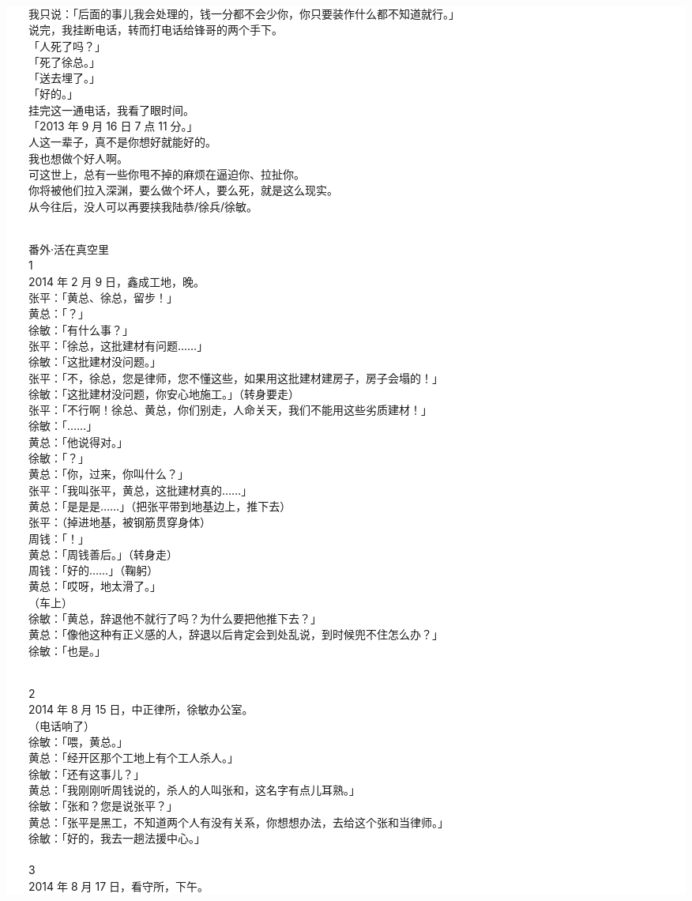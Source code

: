 &emsp;&emsp;我只说：「后面的事儿我会处理的，钱一分都不会少你，你只要装作什么都不知道就行。」  
&emsp;&emsp;说完，我挂断电话，转而打电话给锋哥的两个手下。  
&emsp;&emsp;「人死了吗？」  
&emsp;&emsp;「死了徐总。」  
&emsp;&emsp;「送去埋了。」  
&emsp;&emsp;「好的。」  
&emsp;&emsp;挂完这一通电话，我看了眼时间。  
&emsp;&emsp;「2013 年 9 月 16 日 7 点 11 分。」  
&emsp;&emsp;人这一辈子，真不是你想好就能好的。  
&emsp;&emsp;我也想做个好人啊。  
&emsp;&emsp;可这世上，总有一些你甩不掉的麻烦在逼迫你、拉扯你。  
&emsp;&emsp;你将被他们拉入深渊，要么做个坏人，要么死，就是这么现实。  
&emsp;&emsp;从今往后，没人可以再要挟我陆恭/徐兵/徐敏。  
&emsp;&emsp;
  
&emsp;&emsp;番外·活在真空里  
&emsp;&emsp;1  
&emsp;&emsp;2014 年 2 月 9 日，鑫成工地，晚。  
&emsp;&emsp;张平：「黄总、徐总，留步！」  
&emsp;&emsp;黄总：「？」  
&emsp;&emsp;徐敏：「有什么事？」  
&emsp;&emsp;张平：「徐总，这批建材有问题……」  
&emsp;&emsp;徐敏：「这批建材没问题。」  
&emsp;&emsp;张平：「不，徐总，您是律师，您不懂这些，如果用这批建材建房子，房子会塌的！」  
&emsp;&emsp;徐敏：「这批建材没问题，你安心地施工。」（转身要走）  
&emsp;&emsp;张平：「不行啊！徐总、黄总，你们别走，人命关天，我们不能用这些劣质建材！」  
&emsp;&emsp;徐敏：「……」  
&emsp;&emsp;黄总：「他说得对。」  
&emsp;&emsp;徐敏：「？」  
&emsp;&emsp;黄总：「你，过来，你叫什么？」  
&emsp;&emsp;张平：「我叫张平，黄总，这批建材真的……」  
&emsp;&emsp;黄总：「是是是……」（把张平带到地基边上，推下去）  
&emsp;&emsp;张平：（掉进地基，被钢筋贯穿身体）  
&emsp;&emsp;周钱：「！」  
&emsp;&emsp;黄总：「周钱善后。」（转身走）  
&emsp;&emsp;周钱：「好的……」（鞠躬）  
&emsp;&emsp;黄总：「哎呀，地太滑了。」  
&emsp;&emsp;（车上）  
&emsp;&emsp;徐敏：「黄总，辞退他不就行了吗？为什么要把他推下去？」  
&emsp;&emsp;黄总：「像他这种有正义感的人，辞退以后肯定会到处乱说，到时候兜不住怎么办？」  
&emsp;&emsp;徐敏：「也是。」  
&emsp;&emsp;
  
&emsp;&emsp;2  
&emsp;&emsp;2014 年 8 月 15 日，中正律所，徐敏办公室。  
&emsp;&emsp;（电话响了）  
&emsp;&emsp;徐敏：「喂，黄总。」  
&emsp;&emsp;黄总：「经开区那个工地上有个工人杀人。」  
&emsp;&emsp;徐敏：「还有这事儿？」  
&emsp;&emsp;黄总：「我刚刚听周钱说的，杀人的人叫张和，这名字有点儿耳熟。」  
&emsp;&emsp;徐敏：「张和？您是说张平？」  
&emsp;&emsp;黄总：「张平是黑工，不知道两个人有没有关系，你想想办法，去给这个张和当律师。」  
&emsp;&emsp;徐敏：「好的，我去一趟法援中心。」  
&emsp;&emsp;   
&emsp;&emsp;3  
&emsp;&emsp;2014 年 8 月 17 日，看守所，下午。  
